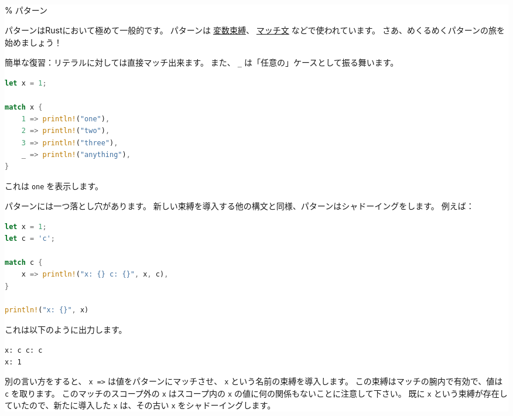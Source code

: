 % パターン





パターンはRustにおいて極めて一般的です。
パターンは [変数束縛][bindings]、 [マッチ文][match] などで使われています。
さあ、めくるめくパターンの旅を始めましょう！

[bindings]: variable-bindings.html
[match]: match.html


簡単な復習：リテラルに対しては直接マッチ出来ます。
また、 `_` は「任意の」ケースとして振る舞います。

```rust
let x = 1;

match x {
    1 => println!("one"),
    2 => println!("two"),
    3 => println!("three"),
    _ => println!("anything"),
}
```


これは `one` を表示します。



パターンには一つ落とし穴があります。
新しい束縛を導入する他の構文と同様、パターンはシャドーイングをします。
例えば：

```rust
let x = 1;
let c = 'c';

match c {
    x => println!("x: {} c: {}", x, c),
}

println!("x: {}", x)
```


これは以下のように出力します。

```text
x: c c: c
x: 1
```






別の言い方をすると、 `x =>` は値をパターンにマッチさせ、 `x` という名前の束縛を導入します。
この束縛はマッチの腕内で有効で、値は `c` を取ります。
このマッチのスコープ外の `x` はスコープ内の `x` の値に何の関係もないことに注意して下さい。
既に `x` という束縛が存在していたので、新たに導入した `x` は、その古い `x` をシャドーイングします。


[struct]: structs.html
[tuples]: primitive-types.html#tuples
[enums]: enums.html
[ref]: references-and-borrowing.html